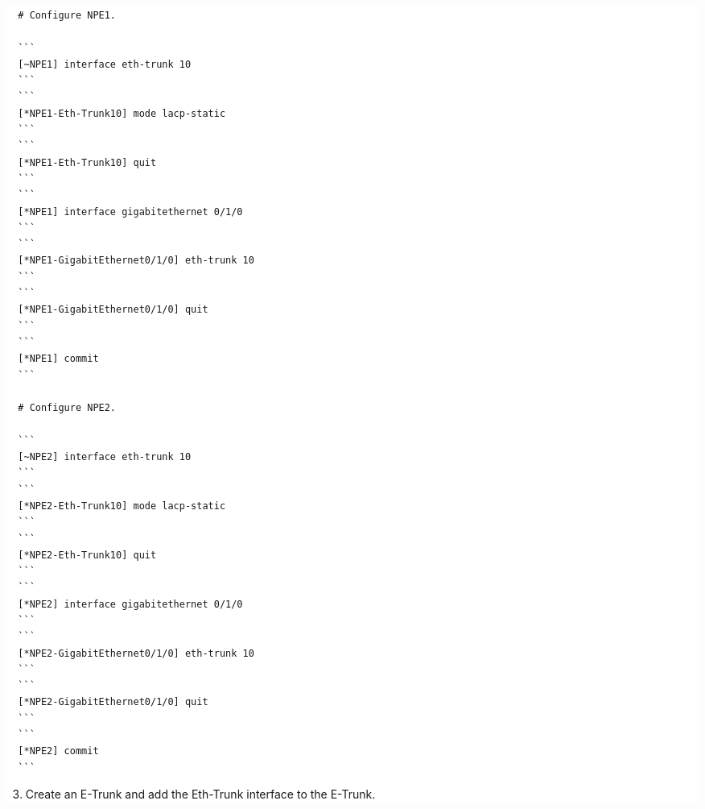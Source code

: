       
      
      # Configure NPE1.
      
      ```
      [~NPE1] interface eth-trunk 10
      ```
      ```
      [*NPE1-Eth-Trunk10] mode lacp-static
      ```
      ```
      [*NPE1-Eth-Trunk10] quit
      ```
      ```
      [*NPE1] interface gigabitethernet 0/1/0
      ```
      ```
      [*NPE1-GigabitEthernet0/1/0] eth-trunk 10
      ```
      ```
      [*NPE1-GigabitEthernet0/1/0] quit
      ```
      ```
      [*NPE1] commit
      ```
      
      # Configure NPE2.
      
      ```
      [~NPE2] interface eth-trunk 10
      ```
      ```
      [*NPE2-Eth-Trunk10] mode lacp-static
      ```
      ```
      [*NPE2-Eth-Trunk10] quit
      ```
      ```
      [*NPE2] interface gigabitethernet 0/1/0
      ```
      ```
      [*NPE2-GigabitEthernet0/1/0] eth-trunk 10
      ```
      ```
      [*NPE2-GigabitEthernet0/1/0] quit
      ```
      ```
      [*NPE2] commit
      ```
   3. Create an E-Trunk and add the Eth-Trunk interface to the E-Trunk.
      